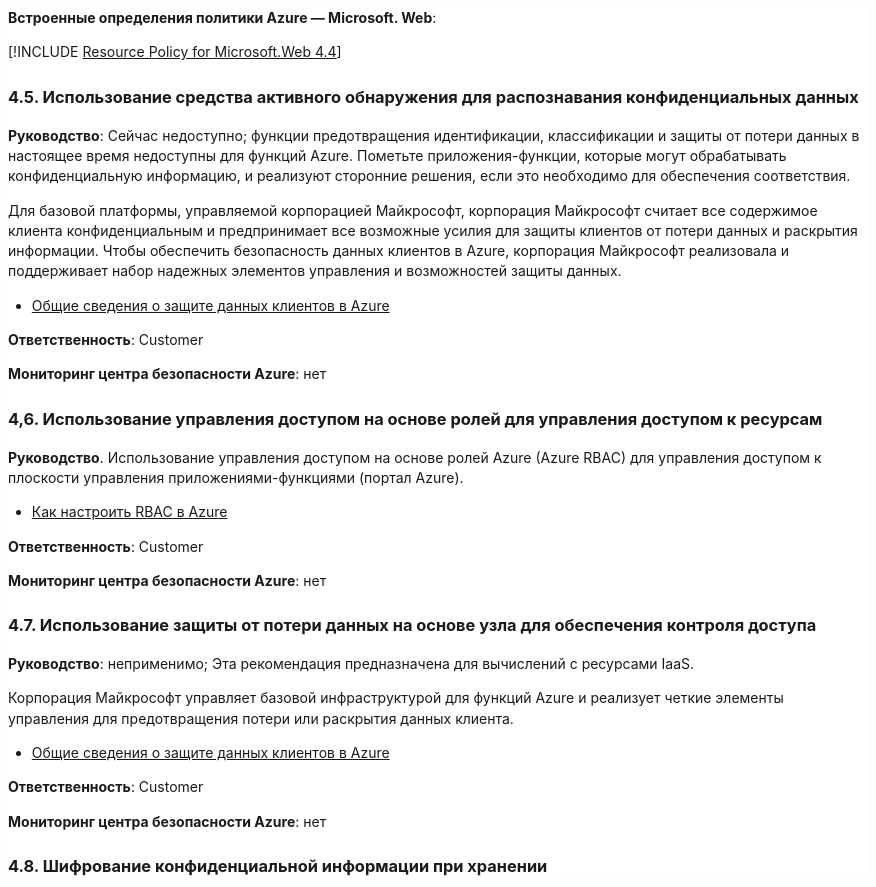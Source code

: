 **Встроенные определения политики Azure — Microsoft. Web**:

[!INCLUDE [Resource Policy for Microsoft.Web 4.4](../../includes/policy/standards/asb/rp-controls/microsoft.web-4-4.md)]

### <a name="45-use-an-active-discovery-tool-to-identify-sensitive-data"></a>4.5. Использование средства активного обнаружения для распознавания конфиденциальных данных

**Руководство**: Сейчас недоступно; функции предотвращения идентификации, классификации и защиты от потери данных в настоящее время недоступны для функций Azure. Пометьте приложения-функции, которые могут обрабатывать конфиденциальную информацию, и реализуют сторонние решения, если это необходимо для обеспечения соответствия.

Для базовой платформы, управляемой корпорацией Майкрософт, корпорация Майкрософт считает все содержимое клиента конфиденциальным и предпринимает все возможные усилия для защиты клиентов от потери данных и раскрытия информации. Чтобы обеспечить безопасность данных клиентов в Azure, корпорация Майкрософт реализовала и поддерживает набор надежных элементов управления и возможностей защиты данных.

- [Общие сведения о защите данных клиентов в Azure](../security/fundamentals/protection-customer-data.md)

**Ответственность**: Customer

**Мониторинг центра безопасности Azure**: нет

### <a name="46-use-role-based-access-control-to-control-access-to-resources"></a>4,6. Использование управления доступом на основе ролей для управления доступом к ресурсам

**Руководство**. Использование управления доступом на основе ролей Azure (Azure RBAC) для управления доступом к плоскости управления приложениями-функциями (портал Azure).

- [Как настроить RBAC в Azure](../role-based-access-control/role-assignments-portal.md)

**Ответственность**: Customer

**Мониторинг центра безопасности Azure**: нет

### <a name="47-use-host-based-data-loss-prevention-to-enforce-access-control"></a>4.7. Использование защиты от потери данных на основе узла для обеспечения контроля доступа

**Руководство**: неприменимо; Эта рекомендация предназначена для вычислений с ресурсами IaaS.

Корпорация Майкрософт управляет базовой инфраструктурой для функций Azure и реализует четкие элементы управления для предотвращения потери или раскрытия данных клиента.

- [Общие сведения о защите данных клиентов в Azure](../security/fundamentals/protection-customer-data.md)

**Ответственность**: Customer

**Мониторинг центра безопасности Azure**: нет

### <a name="48-encrypt-sensitive-information-at-rest"></a>4.8. Шифрование конфиденциальной информации при хранении
